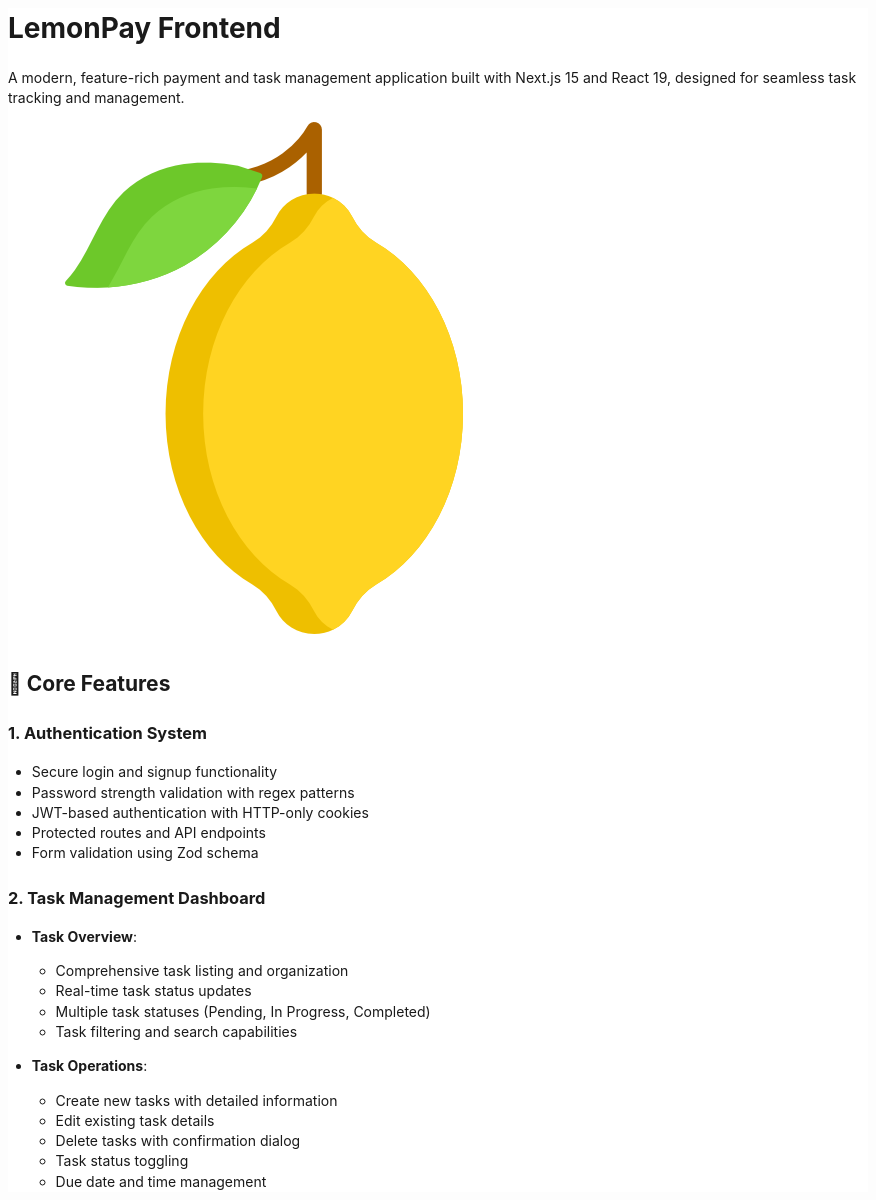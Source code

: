 # LemonPay Frontend

A modern, feature-rich payment and task management application built with Next.js 15 and React 19, designed for seamless task tracking and management.

![LemonPay Logo](/public/lemon.png)

## 🎯 Core Features

### 1. Authentication System
- Secure login and signup functionality
- Password strength validation with regex patterns
- JWT-based authentication with HTTP-only cookies
- Protected routes and API endpoints
- Form validation using Zod schema

### 2. Task Management Dashboard
- **Task Overview**:
  - Comprehensive task listing and organization
  - Real-time task status updates
  - Multiple task statuses (Pending, In Progress, Completed)
  - Task filtering and search capabilities

- **Task Operations**:
  - Create new tasks with detailed information
  - Edit existing task details
  - Delete tasks with confirmation dialog
  - Task status toggling
  - Due date and time management
